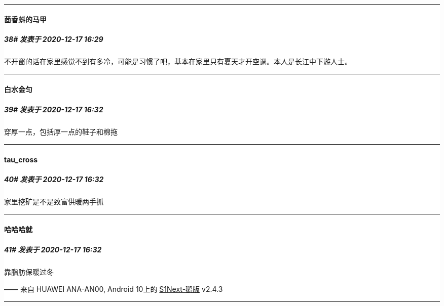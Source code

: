 



*****

####  茴香蚪的马甲  
##### 38#       发表于 2020-12-17 16:29




不开窗的话在家里感觉不到有多冷，可能是习惯了吧，基本在家里只有夏天才开空调。本人是长江中下游人士。







*****

####  白水金匀  
##### 39#       发表于 2020-12-17 16:32




穿厚一点，包括厚一点的鞋子和棉拖







*****

####  tau_cross  
##### 40#       发表于 2020-12-17 16:32




家里挖矿是不是致富供暖两手抓







*****

####  哈哈哈就  
##### 41#       发表于 2020-12-17 16:32




靠脂肪保暖过冬

—— 来自 HUAWEI ANA-AN00, Android 10上的 [S1Next-鹅版](https://github.com/ykrank/S1-Next/releases) v2.4.3







*****
